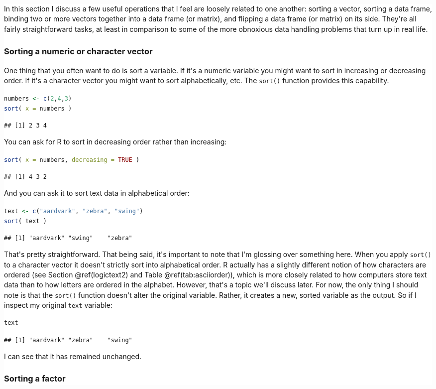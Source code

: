In this section I discuss a few useful operations that I feel are loosely related to one another: sorting a vector, sorting a data frame, binding two or more vectors together into a data frame (or matrix), and flipping a data frame (or matrix) on its side. They're all fairly straightforward tasks, at least in comparison to some of the more obnoxious data handling problems that turn up in real life.

### Sorting a numeric or character vector

One thing that you often want to do is sort a variable. If it's a numeric variable you might want to sort in increasing or decreasing order. If it's a character vector you might want to sort alphabetically, etc. The `sort()` function provides this capability. 

```r
numbers <- c(2,4,3)
sort( x = numbers )
```

```
## [1] 2 3 4
```
You can ask for R to sort in decreasing order rather than increasing:

```r
sort( x = numbers, decreasing = TRUE )
```

```
## [1] 4 3 2
```
And you can ask it to sort text data in alphabetical order:

```r
text <- c("aardvark", "zebra", "swing")
sort( text )
```

```
## [1] "aardvark" "swing"    "zebra"
```
That's pretty straightforward. That being said, it's important to note that I'm glossing over something here. When you apply `sort()` to a character vector it doesn't strictly sort into alphabetical order. R actually has a slightly different notion of how characters are ordered (see Section \@ref(logictext2) and Table \@ref(tab:asciiorder)), which is more closely related to how computers store text data than to how letters are ordered in the alphabet. However, that's a topic we'll discuss later. For now, the only thing I should note is that the `sort()` function doesn't alter the original variable. Rather, it creates a new, sorted variable as the output. So if I inspect my original `text` variable:

```r
text
```

```
## [1] "aardvark" "zebra"    "swing"
```
I can see that it has remained unchanged.

### Sorting a factor
